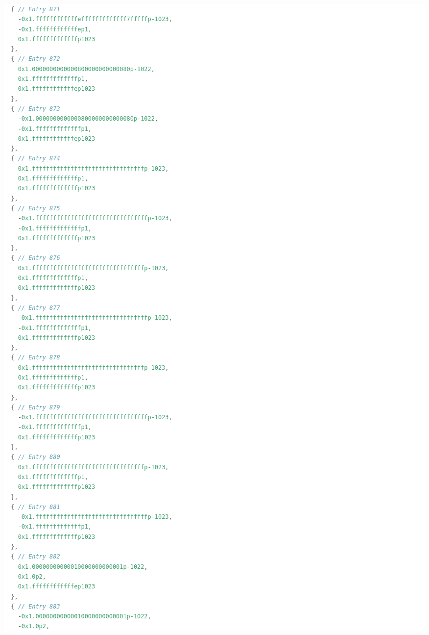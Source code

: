 ```c
  { // Entry 871
    -0x1.ffffffffffffefffffffffffff7fffffp-1023,
    -0x1.ffffffffffffep1,
    0x1.fffffffffffffp1023
  },
  { // Entry 872
    0x1.0000000000000800000000000080p-1022,
    0x1.fffffffffffffp1,
    0x1.ffffffffffffep1023
  },
  { // Entry 873
    -0x1.0000000000000800000000000080p-1022,
    -0x1.fffffffffffffp1,
    0x1.ffffffffffffep1023
  },
  { // Entry 874
    0x1.ffffffffffffffffffffffffffffffffp-1023,
    0x1.fffffffffffffp1,
    0x1.fffffffffffffp1023
  },
  { // Entry 875
    -0x1.ffffffffffffffffffffffffffffffffp-1023,
    -0x1.fffffffffffffp1,
    0x1.fffffffffffffp1023
  },
  { // Entry 876
    0x1.ffffffffffffffffffffffffffffffffp-1023,
    0x1.fffffffffffffp1,
    0x1.fffffffffffffp1023
  },
  { // Entry 877
    -0x1.ffffffffffffffffffffffffffffffffp-1023,
    -0x1.fffffffffffffp1,
    0x1.fffffffffffffp1023
  },
  { // Entry 878
    0x1.ffffffffffffffffffffffffffffffffp-1023,
    0x1.fffffffffffffp1,
    0x1.fffffffffffffp1023
  },
  { // Entry 879
    -0x1.ffffffffffffffffffffffffffffffffp-1023,
    -0x1.fffffffffffffp1,
    0x1.fffffffffffffp1023
  },
  { // Entry 880
    0x1.ffffffffffffffffffffffffffffffffp-1023,
    0x1.fffffffffffffp1,
    0x1.fffffffffffffp1023
  },
  { // Entry 881
    -0x1.ffffffffffffffffffffffffffffffffp-1023,
    -0x1.fffffffffffffp1,
    0x1.fffffffffffffp1023
  },
  { // Entry 882
    0x1.00000000000010000000000001p-1022,
    0x1.0p2,
    0x1.ffffffffffffep1023
  },
  { // Entry 883
    -0x1.00000000000010000000000001p-1022,
    -0x1.0p2,
```
